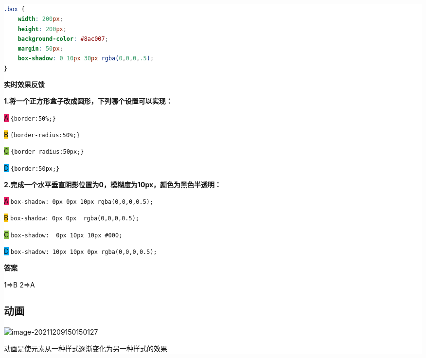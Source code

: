 ```css
.box {
    width: 200px;
    height: 200px;
    background-color: #8ac007;
    margin: 50px;
    box-shadow: 0 10px 30px rgba(0,0,0,.5);
}
```



**实时效果反馈**

**1.将一个正方形盒子改成圆形，下列哪个设置可以实现：**

<font style="background-color:rgb(233, 30, 100)">A</font>   `{border:50%;}`

<font style="background-color:rgb(255, 197, 10)">B</font>   `{border-radius:50%;}`

<font style="background-color:#8bc34a">C</font>   `{border-radius:50px;}`

<font style="background-color:rgb(2, 170, 244);">D</font>   `{border:50px;}`



**2.完成一个水平垂直阴影位置为0，模糊度为10px，颜色为黑色半透明：**

<font style="background-color:rgb(233, 30, 100)">A</font>   `box-shadow: 0px 0px 10px rgba(0,0,0,0.5);`

<font style="background-color:rgb(255, 197, 10)">B</font>   `box-shadow: 0px 0px  rgba(0,0,0,0.5);`

<font style="background-color:#8bc34a">C</font>   `box-shadow:  0px 10px 10px #000;`

<font style="background-color:rgb(2, 170, 244);">D</font>   `box-shadow: 10px 10px 0px rgba(0,0,0,0.5);`











**答案**

1=>B   2=>A









## 动画



![image-20211209150150127](imgs\image-20211209150150127.png)



动画是使元素从一种样式逐渐变化为另一种样式的效果
